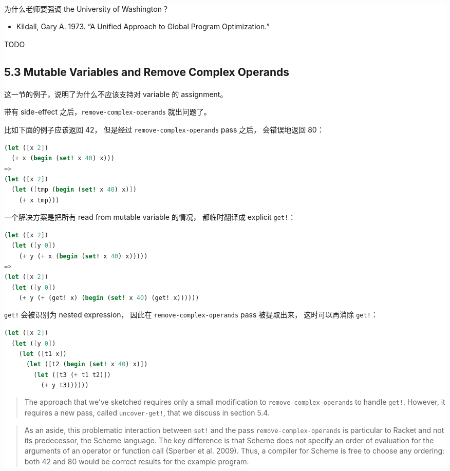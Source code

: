 为什么老师要强调 the University of Washington？

- Kildall, Gary A. 1973.
  “A Unified Approach to Global Program Optimization.”

TODO

## 5.3 Mutable Variables and Remove Complex Operands

这一节的例子，说明了为什么不应该支持对 variable 的 assignment。

带有 side-effect 之后，`remove-complex-operands` 就出问题了。

比如下面的例子应该返回 42，
但是经过 `remove-complex-operands` pass 之后，
会错误地返回 80：

```scheme
(let ([x 2])
  (+ x (begin (set! x 40) x)))
=>
(let ([x 2])
  (let ([tmp (begin (set! x 40) x)])
    (+ x tmp)))
```

一个解决方案是把所有 read from mutable variable 的情况，
都临时翻译成 explicit `get!`：

```scheme
(let ([x 2])
  (let ([y 0])
    (+ y (+ x (begin (set! x 40) x)))))
=>
(let ([x 2])
  (let ([y 0])
    (+ y (+ (get! x) (begin (set! x 40) (get! x))))))
```

`get!` 会被识别为 nested expression，
因此在 `remove-complex-operands` pass 被提取出来，
这时可以再消除 `get!`：

```scheme
(let ([x 2])
  (let ([y 0])
    (let ([t1 x])
      (let ([t2 (begin (set! x 40) x)])
        (let ([t3 (+ t1 t2)])
          (+ y t3))))))
```

> The approach that we’ve sketched requires only a small modification
> to `remove-complex-operands` to handle `get!`. However, it requires
> a new pass, called `uncover-get!`, that we discuss in section 5.4.

> As an aside, this problematic interaction between `set!` and the
> pass `remove-complex-operands` is particular to Racket and not its
> predecessor, the Scheme language. The key difference is that Scheme
> does not specify an order of evaluation for the arguments of an
> operator or function call (Sperber et al. 2009).  Thus, a compiler
> for Scheme is free to choose any ordering: both 42 and 80 would be
> correct results for the example program.
